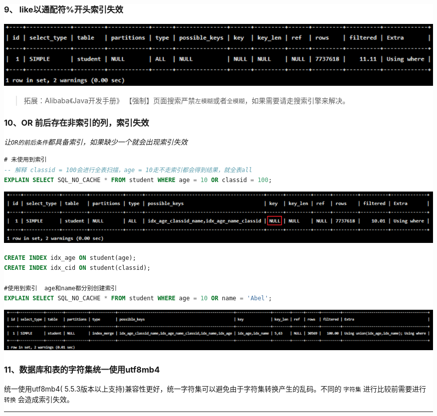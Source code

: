 ### 9、 like以通配符%开头索引失效

![在这里插入图片描述](imags/第10章_索引优化与查询优化.assets/06907dad43e24d9880d11484362c72a6.png)

> 拓展：Alibaba《Java开发手册》
> 【强制】页面搜索严禁`左模糊`或者`全模糊`，如果需要请走搜索引擎来解决。

### 10、OR 前后存在非索引的列，索引失效

*让`OR的前后条件`都具备索引，如果缺少一个就会出现索引失效*

```sql
# 未使用到索引
-- 解释 classid = 100会进行全表扫描，age = 10走不走索引都会得到结果，就全表all
EXPLAIN SELECT SQL_NO_CACHE * FROM student WHERE age = 10 OR classid = 100;
```

![在这里插入图片描述](imags/第10章_索引优化与查询优化.assets/8e3497a302ab47178f7c50f50afd5f5e.png)

```sql
CREATE INDEX idx_age ON student(age);
CREATE INDEX idx_cid ON student(classid);

#使用到索引  age和name都分别创建索引
EXPLAIN SELECT SQL_NO_CACHE * FROM student WHERE age = 10 OR name = 'Abel';
```

![在这里插入图片描述](imags/第10章_索引优化与查询优化.assets/f75a55037e274af4b2ae6c1c0e8c773e.png)

### 11、数据库和表的字符集统一使用utf8mb4

统一使用utf8mb4( 5.5.3版本以上支持)兼容性更好，统一字符集可以避免由于字符集转换产生的乱码。不同的 `字符集` 进行比较前需要进行 `转换` 会造成索引失效。

------
